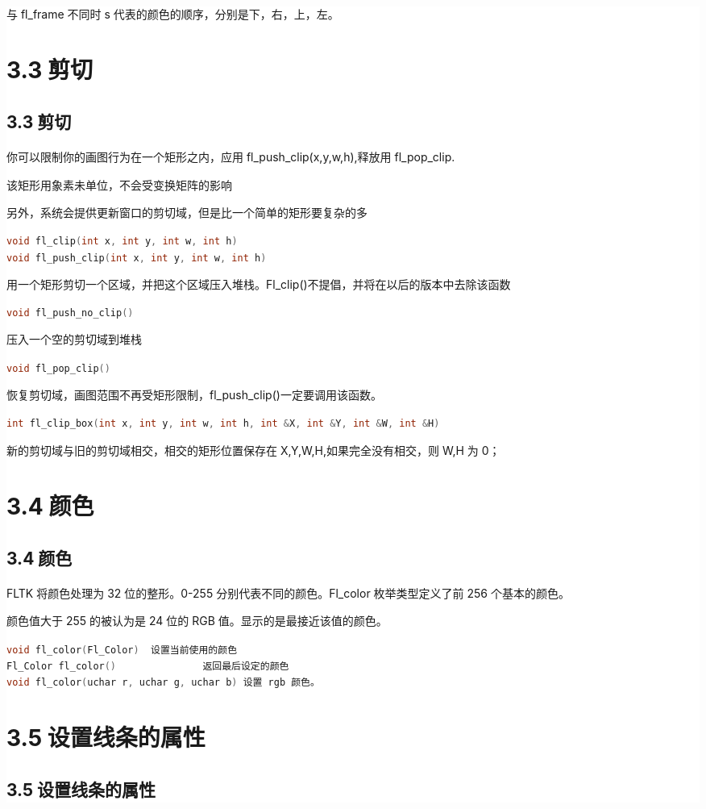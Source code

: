 与 fl_frame 不同时 s 代表的颜色的顺序，分别是下，右，上，左。

# 3.3 剪切

## 3.3 剪切

你可以限制你的画图行为在一个矩形之内，应用 fl_push_clip(x,y,w,h),释放用 fl_pop_clip.

该矩形用象素未单位，不会受变换矩阵的影响

另外，系统会提供更新窗口的剪切域，但是比一个简单的矩形要复杂的多

```cpp
void fl_clip(int x, int y, int w, int h)
void fl_push_clip(int x, int y, int w, int h) 
```

用一个矩形剪切一个区域，并把这个区域压入堆栈。Fl_clip()不提倡，并将在以后的版本中去除该函数

```cpp
void fl_push_no_clip() 
```

压入一个空的剪切域到堆栈

```cpp
void fl_pop_clip() 
```

恢复剪切域，画图范围不再受矩形限制，fl_push_clip()一定要调用该函数。

```cpp
int fl_clip_box(int x, int y, int w, int h, int &X, int &Y, int &W, int &H) 
```

新的剪切域与旧的剪切域相交，相交的矩形位置保存在 X,Y,W,H,如果完全没有相交，则 W,H 为 0；

# 3.4 颜色

## 3.4 颜色

FLTK 将颜色处理为 32 位的整形。0-255 分别代表不同的颜色。Fl_color 枚举类型定义了前 256 个基本的颜色。

颜色值大于 255 的被认为是 24 位的 RGB 值。显示的是最接近该值的颜色。

```cpp
void fl_color(Fl_Color)  设置当前使用的颜色
Fl_Color fl_color()               返回最后设定的颜色
void fl_color(uchar r, uchar g, uchar b) 设置 rgb 颜色。 
```

# 3.5 设置线条的属性

## 3.5 设置线条的属性

